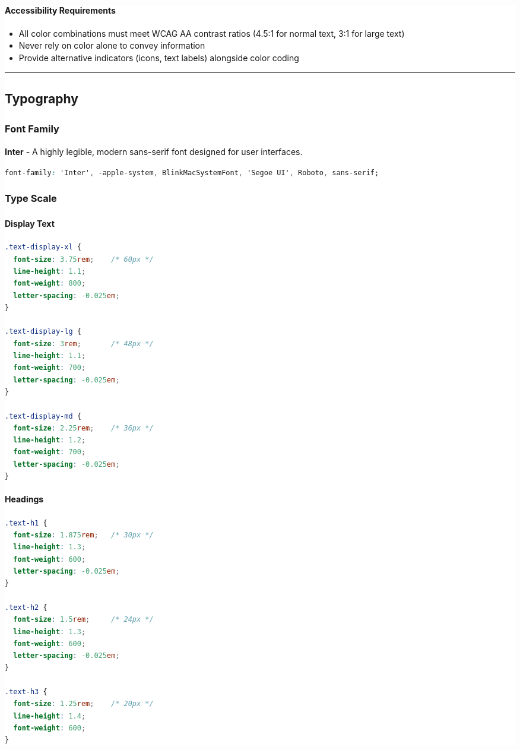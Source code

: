 #### Accessibility Requirements
- All color combinations must meet WCAG AA contrast ratios (4.5:1 for normal text, 3:1 for large text)
- Never rely on color alone to convey information
- Provide alternative indicators (icons, text labels) alongside color coding

---

## Typography

### Font Family
**Inter** - A highly legible, modern sans-serif font designed for user interfaces.

```css
font-family: 'Inter', -apple-system, BlinkMacSystemFont, 'Segoe UI', Roboto, sans-serif;
```

### Type Scale

#### Display Text
```css
.text-display-xl {
  font-size: 3.75rem;    /* 60px */
  line-height: 1.1;
  font-weight: 800;
  letter-spacing: -0.025em;
}

.text-display-lg {
  font-size: 3rem;       /* 48px */
  line-height: 1.1;
  font-weight: 700;
  letter-spacing: -0.025em;
}

.text-display-md {
  font-size: 2.25rem;    /* 36px */
  line-height: 1.2;
  font-weight: 700;
  letter-spacing: -0.025em;
}
```

#### Headings
```css
.text-h1 {
  font-size: 1.875rem;   /* 30px */
  line-height: 1.3;
  font-weight: 600;
  letter-spacing: -0.025em;
}

.text-h2 {
  font-size: 1.5rem;     /* 24px */
  line-height: 1.3;
  font-weight: 600;
  letter-spacing: -0.025em;
}

.text-h3 {
  font-size: 1.25rem;    /* 20px */
  line-height: 1.4;
  font-weight: 600;
}
```